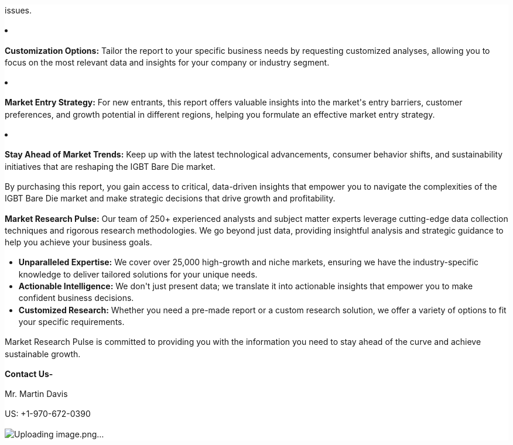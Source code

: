 issues.</p></li><li><p><strong>Customization Options:</strong> Tailor the report to your specific business needs by requesting customized analyses, allowing you to focus on the most relevant data and insights for your company or industry segment.</p></li><li><p><strong>Market Entry Strategy:</strong> For new entrants, this report offers valuable insights into the market's entry barriers, customer preferences, and growth potential in different regions, helping you formulate an effective market entry strategy.</p></li><li><p><strong>Stay Ahead of Market Trends:</strong> Keep up with the latest technological advancements, consumer behavior shifts, and sustainability initiatives that are reshaping the IGBT Bare Die market.</p></li></ol><p>By purchasing this report, you gain access to critical, data-driven insights that empower you to navigate the complexities of the IGBT Bare Die market and make strategic decisions that drive growth and profitability.</p><p><strong>Market Research Pulse:</strong>&nbsp;Our team of 250+ experienced analysts and subject matter experts leverage cutting-edge data collection techniques and rigorous research methodologies. We go beyond just data, providing insightful analysis and strategic guidance to help you achieve your business goals.</p><ul><li><strong>Unparalleled Expertise:</strong>&nbsp;We cover over 25,000 high-growth and niche markets, ensuring we have the industry-specific knowledge to deliver tailored solutions for your unique needs.</li><li><strong>Actionable Intelligence:</strong>&nbsp;We don't just present data; we translate it into actionable insights that empower you to make confident business decisions.</li><li><strong>Customized Research:</strong>&nbsp;Whether you need a pre-made report or a custom research solution, we offer a variety of options to fit your specific requirements.</li></ul><p>Market Research Pulse is committed to providing you with the information you need to stay ahead of the curve and achieve sustainable growth.</p><p><strong>Contact Us-</strong></p><p>Mr. Martin Davis</p><p>US: +1-970-672-0390</p>
![Uploading image.png…]()
